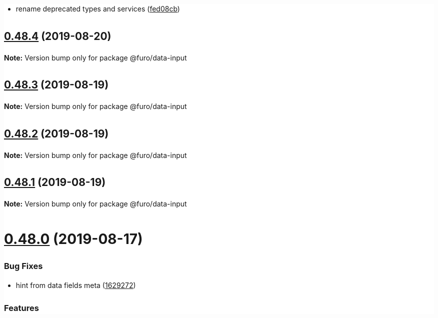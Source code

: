 * rename deprecated types and services ([fed08cb](https://github.com/veith/FuroBaseComponents/commit/fed08cb))





## [0.48.4](https://github.com/veith/FuroBaseComponents/compare/@furo/data-input@0.48.3...@furo/data-input@0.48.4) (2019-08-20)

**Note:** Version bump only for package @furo/data-input





## [0.48.3](https://github.com/veith/FuroBaseComponents/compare/@furo/data-input@0.48.2...@furo/data-input@0.48.3) (2019-08-19)

**Note:** Version bump only for package @furo/data-input





## [0.48.2](https://github.com/veith/FuroBaseComponents/compare/@furo/data-input@0.48.1...@furo/data-input@0.48.2) (2019-08-19)

**Note:** Version bump only for package @furo/data-input





## [0.48.1](https://github.com/veith/FuroBaseComponents/compare/@furo/data-input@0.48.0...@furo/data-input@0.48.1) (2019-08-19)

**Note:** Version bump only for package @furo/data-input





# [0.48.0](https://github.com/veith/FuroBaseComponents/compare/@furo/data-input@0.47.3...@furo/data-input@0.48.0) (2019-08-17)


### Bug Fixes

* hint from data fields meta ([1629272](https://github.com/veith/FuroBaseComponents/commit/1629272))


### Features
